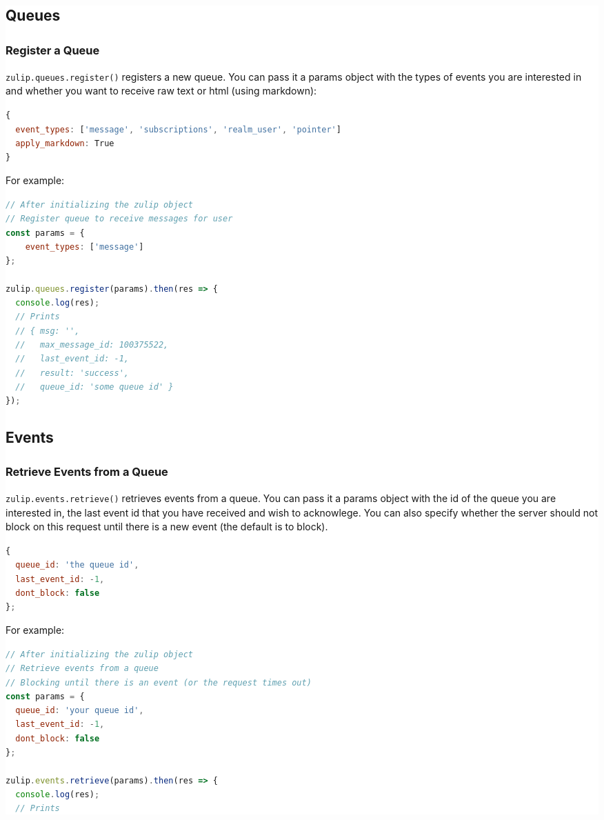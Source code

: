 ## Queues
### Register a Queue
`zulip.queues.register()` registers a new queue. You can pass it a params object with the types of events you are interested in and whether you want to receive raw text or html (using markdown):

```js
{
  event_types: ['message', 'subscriptions', 'realm_user', 'pointer']
  apply_markdown: True
}
```

For example:

```js
// After initializing the zulip object
// Register queue to receive messages for user
const params = {
    event_types: ['message']
};

zulip.queues.register(params).then(res => {
  console.log(res);
  // Prints
  // { msg: '',
  //   max_message_id: 100375522,
  //   last_event_id: -1,
  //   result: 'success',
  //   queue_id: 'some queue id' }
});
```

## Events
### Retrieve Events from a Queue
`zulip.events.retrieve()` retrieves events from a queue. You can pass it a params object with the id of the queue you are interested in, the last event id that you have received and wish to acknowlege. You can also specify whether the server should not block on this request until there is a new event (the default is to block).

```js
{
  queue_id: 'the queue id',
  last_event_id: -1,
  dont_block: false
};


```

For example:

```js
// After initializing the zulip object
// Retrieve events from a queue
// Blocking until there is an event (or the request times out)
const params = {
  queue_id: 'your queue id',
  last_event_id: -1,
  dont_block: false
};

zulip.events.retrieve(params).then(res => {
  console.log(res);
  // Prints
```